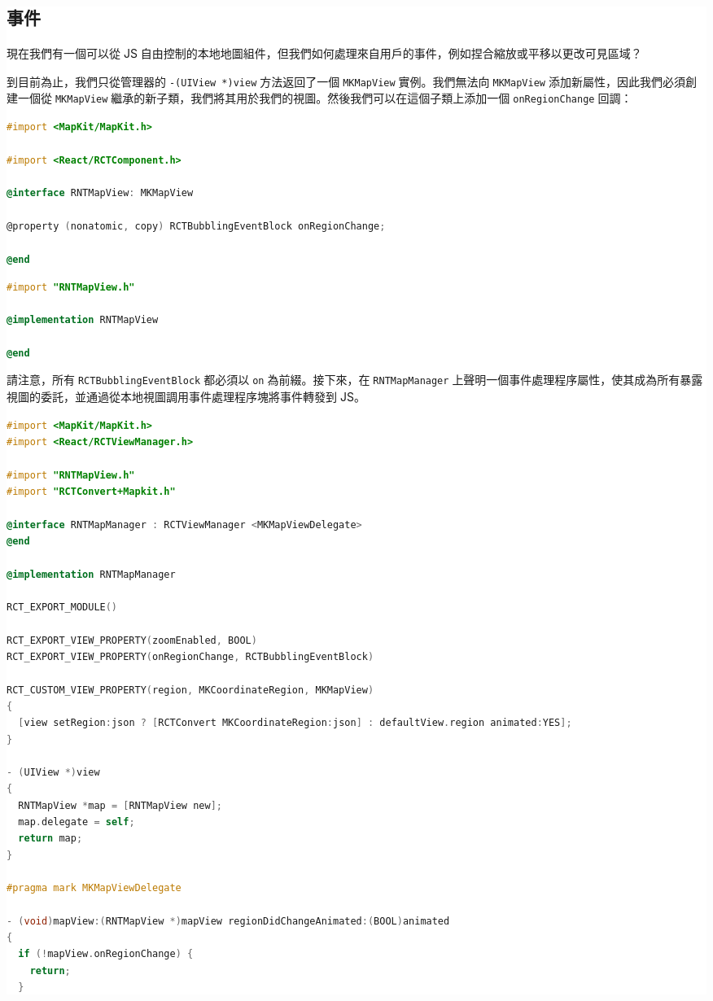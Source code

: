 ## 事件

現在我們有一個可以從 JS 自由控制的本地地圖組件，但我們如何處理來自用戶的事件，例如捏合縮放或平移以更改可見區域？

到目前為止，我們只從管理器的 `-(UIView *)view` 方法返回了一個 `MKMapView` 實例。我們無法向 `MKMapView` 添加新屬性，因此我們必須創建一個從 `MKMapView` 繼承的新子類，我們將其用於我們的視圖。然後我們可以在這個子類上添加一個 `onRegionChange` 回調：

```objectivec title='RNTMapView.h'
#import <MapKit/MapKit.h>

#import <React/RCTComponent.h>

@interface RNTMapView: MKMapView

@property (nonatomic, copy) RCTBubblingEventBlock onRegionChange;

@end
```

```objectivec title='RNTMapView.m'
#import "RNTMapView.h"

@implementation RNTMapView

@end
```

請注意，所有 `RCTBubblingEventBlock` 都必須以 `on` 為前綴。接下來，在 `RNTMapManager` 上聲明一個事件處理程序屬性，使其成為所有暴露視圖的委託，並通過從本地視圖調用事件處理程序塊將事件轉發到 JS。

```objectivec {9,17,31-48} title='RNTMapManager.m'
#import <MapKit/MapKit.h>
#import <React/RCTViewManager.h>

#import "RNTMapView.h"
#import "RCTConvert+Mapkit.h"

@interface RNTMapManager : RCTViewManager <MKMapViewDelegate>
@end

@implementation RNTMapManager

RCT_EXPORT_MODULE()

RCT_EXPORT_VIEW_PROPERTY(zoomEnabled, BOOL)
RCT_EXPORT_VIEW_PROPERTY(onRegionChange, RCTBubblingEventBlock)

RCT_CUSTOM_VIEW_PROPERTY(region, MKCoordinateRegion, MKMapView)
{
  [view setRegion:json ? [RCTConvert MKCoordinateRegion:json] : defaultView.region animated:YES];
}

- (UIView *)view
{
  RNTMapView *map = [RNTMapView new];
  map.delegate = self;
  return map;
}

#pragma mark MKMapViewDelegate

- (void)mapView:(RNTMapView *)mapView regionDidChangeAnimated:(BOOL)animated
{
  if (!mapView.onRegionChange) {
    return;
  }
```